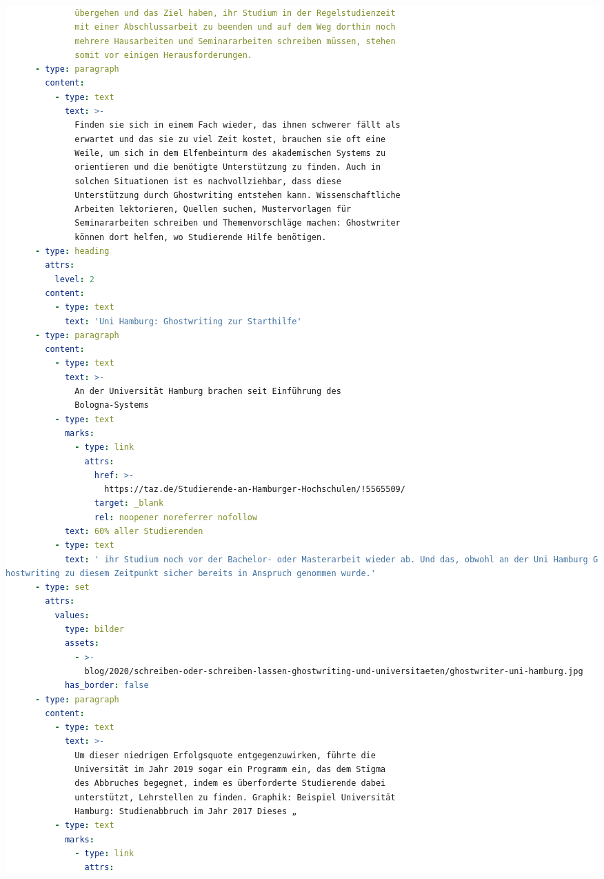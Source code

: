 ```yaml
              übergehen und das Ziel haben, ihr Studium in der Regelstudienzeit
              mit einer Abschlussarbeit zu beenden und auf dem Weg dorthin noch
              mehrere Hausarbeiten und Seminararbeiten schreiben müssen, stehen
              somit vor einigen Herausforderungen.
      - type: paragraph
        content:
          - type: text
            text: >-
              Finden sie sich in einem Fach wieder, das ihnen schwerer fällt als
              erwartet und das sie zu viel Zeit kostet, brauchen sie oft eine
              Weile, um sich in dem Elfenbeinturm des akademischen Systems zu
              orientieren und die benötigte Unterstützung zu finden. Auch in
              solchen Situationen ist es nachvollziehbar, dass diese
              Unterstützung durch Ghostwriting entstehen kann. Wissenschaftliche
              Arbeiten lektorieren, Quellen suchen, Mustervorlagen für
              Seminararbeiten schreiben und Themenvorschläge machen: Ghostwriter
              können dort helfen, wo Studierende Hilfe benötigen.
      - type: heading
        attrs:
          level: 2
        content:
          - type: text
            text: 'Uni Hamburg: Ghostwriting zur Starthilfe'
      - type: paragraph
        content:
          - type: text
            text: >-
              An der Universität Hamburg brachen seit Einführung des
              Bologna-Systems 
          - type: text
            marks:
              - type: link
                attrs:
                  href: >-
                    https://taz.de/Studierende-an-Hamburger-Hochschulen/!5565509/
                  target: _blank
                  rel: noopener noreferrer nofollow
            text: 60% aller Studierenden
          - type: text
            text: ' ihr Studium noch vor der Bachelor- oder Masterarbeit wieder ab. Und das, obwohl an der Uni Hamburg Ghostwriting zu diesem Zeitpunkt sicher bereits in Anspruch genommen wurde.'
      - type: set
        attrs:
          values:
            type: bilder
            assets:
              - >-
                blog/2020/schreiben-oder-schreiben-lassen-ghostwriting-und-universitaeten/ghostwriter-uni-hamburg.jpg
            has_border: false
      - type: paragraph
        content:
          - type: text
            text: >-
              Um dieser niedrigen Erfolgsquote entgegenzuwirken, führte die
              Universität im Jahr 2019 sogar ein Programm ein, das dem Stigma
              des Abbruches begegnet, indem es überforderte Studierende dabei
              unterstützt, Lehrstellen zu finden. Graphik: Beispiel Universität
              Hamburg: Studienabbruch im Jahr 2017 Dieses „
          - type: text
            marks:
              - type: link
                attrs:
```